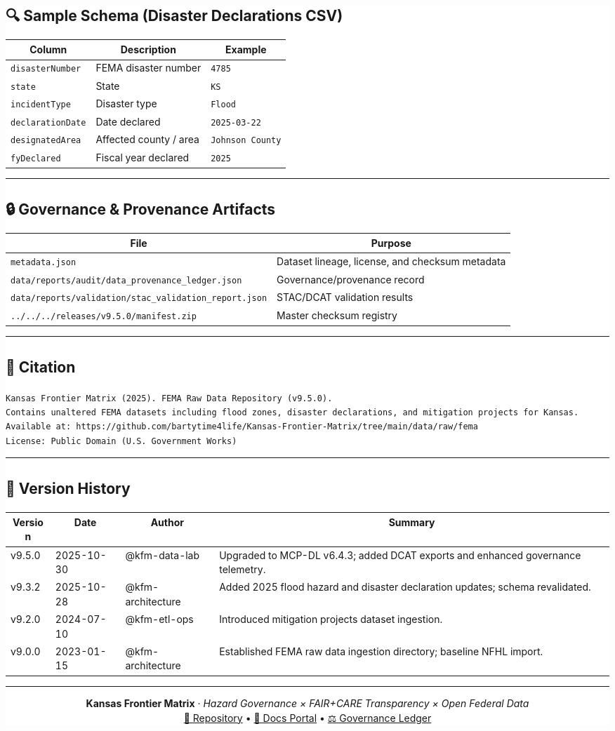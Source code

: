 
## 🔍 Sample Schema (Disaster Declarations CSV)

| Column | Description | Example |
|---------|--------------|----------|
| `disasterNumber` | FEMA disaster number | `4785` |
| `state` | State | `KS` |
| `incidentType` | Disaster type | `Flood` |
| `declarationDate` | Date declared | `2025-03-22` |
| `designatedArea` | Affected county / area | `Johnson County` |
| `fyDeclared` | Fiscal year declared | `2025` |

---

## 🔒 Governance & Provenance Artifacts

| File | Purpose |
|------|----------|
| `metadata.json` | Dataset lineage, license, and checksum metadata |
| `data/reports/audit/data_provenance_ledger.json` | Governance/provenance record |
| `data/reports/validation/stac_validation_report.json` | STAC/DCAT validation results |
| `../../../releases/v9.5.0/manifest.zip` | Master checksum registry |

---

## 🧾 Citation

```text
Kansas Frontier Matrix (2025). FEMA Raw Data Repository (v9.5.0).
Contains unaltered FEMA datasets including flood zones, disaster declarations, and mitigation projects for Kansas.
Available at: https://github.com/bartytime4life/Kansas-Frontier-Matrix/tree/main/data/raw/fema
License: Public Domain (U.S. Government Works)
```

---

## 🧾 Version History

| Version | Date | Author | Summary |
|----------|------|---------|----------|
| v9.5.0 | 2025-10-30 | @kfm-data-lab | Upgraded to MCP-DL v6.4.3; added DCAT exports and enhanced governance telemetry. |
| v9.3.2 | 2025-10-28 | @kfm-architecture | Added 2025 flood hazard and disaster declaration updates; schema revalidated. |
| v9.2.0 | 2024-07-10 | @kfm-etl-ops | Introduced mitigation projects dataset ingestion. |
| v9.0.0 | 2023-01-15 | @kfm-architecture | Established FEMA raw data ingestion directory; baseline NFHL import. |

---

<div align="center">

**Kansas Frontier Matrix** · *Hazard Governance × FAIR+CARE Transparency × Open Federal Data*  
[🔗 Repository](https://github.com/bartytime4life/Kansas-Frontier-Matrix) • [🧭 Docs Portal](../../../docs/) • [⚖️ Governance Ledger](../../../docs/standards/governance/)

</div>
